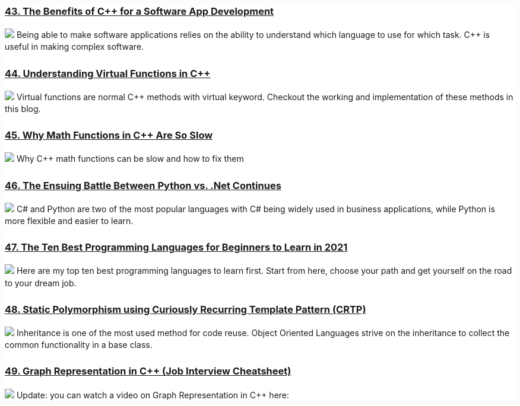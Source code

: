 ### [43. The Benefits of C++ for a Software App Development](https://hackernoon.com/9-benefits-of-using-c-for-software-app-development)
![](https://cdn.hackernoon.com/images/LEymvvrtvURIHWScxGtFiYzJjRf2-tbc2o2m.jpeg)
Being able to make software applications relies on the ability to understand which language to use for which task. C++ is useful in making complex software.

### [44. Understanding Virtual Functions in C++](https://hackernoon.com/understanding-virtual-functions-in-c)
![](https://cdn.hackernoon.com/images/hxgB3A2KjtPk4sJXB1ezGnusKBx1-92c35uz.jpeg)
Virtual functions are normal C++ methods with virtual keyword. Checkout the working and implementation of these methods in this blog. 

### [45. Why Math Functions in C++ Are So Slow](https://hackernoon.com/why-math-functions-in-c-are-so-slow-nxz3155)
![](https://cdn.hackernoon.com/images/jtq5zXwLOJc1DaoLNnZAfir0KuV2-zv5v3167.png)
Why C++ math functions can be slow and how to fix them


### [46. The Ensuing Battle Between Python vs. .Net Continues](https://hackernoon.com/the-ensuing-battle-between-python-vs-net-continues)
![](https://cdn.hackernoon.com/images/yEPQ6i4CCAdpczrPlRcHgxdggFC2-n4036ov.jpeg)
C# and Python are two of the most popular languages with C# being widely used in business applications, while Python is more flexible and easier to learn. 

### [47. The Ten Best Programming Languages for Beginners to Learn in 2021](https://hackernoon.com/the-ten-best-programming-languages-for-beginners-to-learn-in-2021-in4j31vu)
![](https://cdn.hackernoon.com/images/qeIv6rNygoYrUXBwG7uA2lPpLSj2-5t3k33lg.jpeg)
Here are my top ten best programming languages to learn first. Start from here, choose your path and get yourself on the road to your dream job.

### [48. Static Polymorphism using Curiously Recurring Template Pattern (CRTP)](https://hackernoon.com/static-polymorphism-using-curiously-recurring-template-pattern-crtp-nd2e3yn2)
![](https://cdn.hackernoon.com/drafts/oz6gg3ywu.png)
Inheritance is one of the most used method for code reuse. Object Oriented Languages strive on the inheritance to collect the common functionality in a base class.

### [49. Graph Representation in C++ (Job Interview Cheatsheet)](https://hackernoon.com/graph-representation-in-c-job-interview-cheatsheet-sp1a3vgx)
![](https://cdn.hackernoon.com/images/7r3ge3338.jpg)
Update: you can watch a video on Graph Representation in C++ here:
